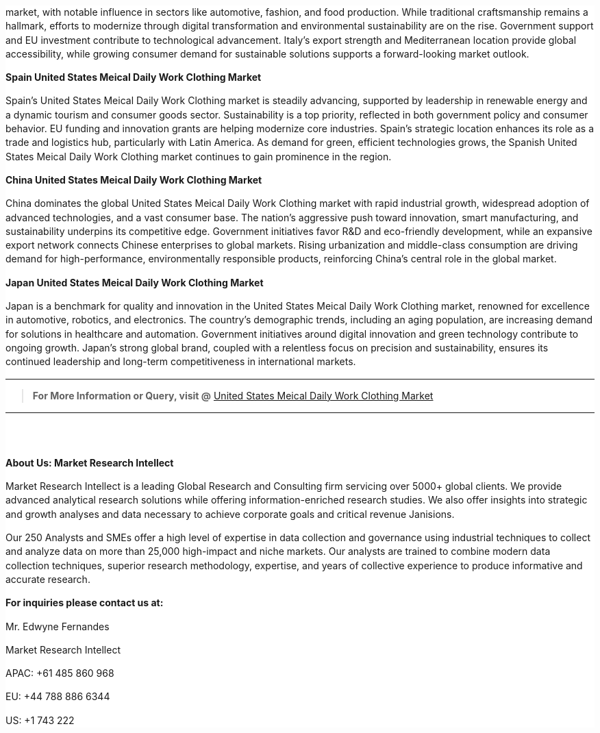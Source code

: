 market, with notable influence in sectors like automotive, fashion, and food production. While traditional craftsmanship remains a hallmark, efforts to modernize through digital transformation and environmental sustainability are on the rise. Government support and EU investment contribute to technological advancement. Italy&rsquo;s export strength and Mediterranean location provide global accessibility, while growing consumer demand for sustainable solutions supports a forward-looking market outlook.</p><p class="" data-start="4424" data-end="4975"><strong data-start="4424" data-end="4445">Spain United States Meical Daily Work Clothing Market</strong></p><p class="" data-start="4424" data-end="4975">Spain&rsquo;s United States Meical Daily Work Clothing market is steadily advancing, supported by leadership in renewable energy and a dynamic tourism and consumer goods sector. Sustainability is a top priority, reflected in both government policy and consumer behavior. EU funding and innovation grants are helping modernize core industries. Spain&rsquo;s strategic location enhances its role as a trade and logistics hub, particularly with Latin America. As demand for green, efficient technologies grows, the Spanish United States Meical Daily Work Clothing market continues to gain prominence in the region.</p><p class="" data-start="4977" data-end="5589"><strong data-start="4977" data-end="4998">China United States Meical Daily Work Clothing Market</strong></p><p class="" data-start="4977" data-end="5589">China dominates the global United States Meical Daily Work Clothing market with rapid industrial growth, widespread adoption of advanced technologies, and a vast consumer base. The nation&rsquo;s aggressive push toward innovation, smart manufacturing, and sustainability underpins its competitive edge. Government initiatives favor R&amp;D and eco-friendly development, while an expansive export network connects Chinese enterprises to global markets. Rising urbanization and middle-class consumption are driving demand for high-performance, environmentally responsible products, reinforcing China&rsquo;s central role in the global market.</p><p class="" data-start="5591" data-end="6162"><strong data-start="5591" data-end="5612">Japan United States Meical Daily Work Clothing Market</strong></p><p class="" data-start="5591" data-end="6162">Japan is a benchmark for quality and innovation in the United States Meical Daily Work Clothing market, renowned for excellence in automotive, robotics, and electronics. The country&rsquo;s demographic trends, including an aging population, are increasing demand for solutions in healthcare and automation. Government initiatives around digital innovation and green technology contribute to ongoing growth. Japan&rsquo;s strong global brand, coupled with a relentless focus on precision and sustainability, ensures its continued leadership and long-term competitiveness in international markets.</p><hr /><blockquote><p><span class="font-[700]"><strong>For More Information or Query, visit&nbsp;@</strong>&nbsp;</span><span class="font-[700]"><a href="https://www.marketresearchintellect.com/product/global-meical-daily-work-clothing-market-size-forecast/?utm_source=Linkedin&utm_medium=019" target="_blank" data-tracking-control-name="article-ssr-frontend-pulse_little-text-block" data-tracking-will-navigate="" data-test-link="">United States Meical Daily Work Clothing Market</a></span></p></blockquote><hr /><h3>&nbsp;</h3><p><strong><span class="font-[700]">About Us: Market Research Intellect</span></strong></p><p><span class="">Market Research Intellect is a leading Global Research and Consulting firm servicing over 5000+ global clients. We provide advanced analytical research solutions while offering information-enriched research studies.&nbsp;</span>We also offer insights into strategic and growth analyses and data necessary to achieve corporate goals and critical revenue Janisions.</p><p><span class="">Our 250 Analysts and SMEs offer a high level of expertise in data collection and governance using industrial techniques to collect and analyze data on more than 25,000 high-impact and niche markets. Our analysts are trained to combine modern data collection techniques, superior research methodology, expertise, and years of collective experience to produce informative and accurate research.</span></p><p><strong>For inquiries please contact us at:</strong></p><p>Mr. Edwyne Fernandes</p><p>Market Research Intellect</p><p>APAC: +61 485 860 968</p><p>EU: +44 788 886 6344</p><p>US: +1 743 222